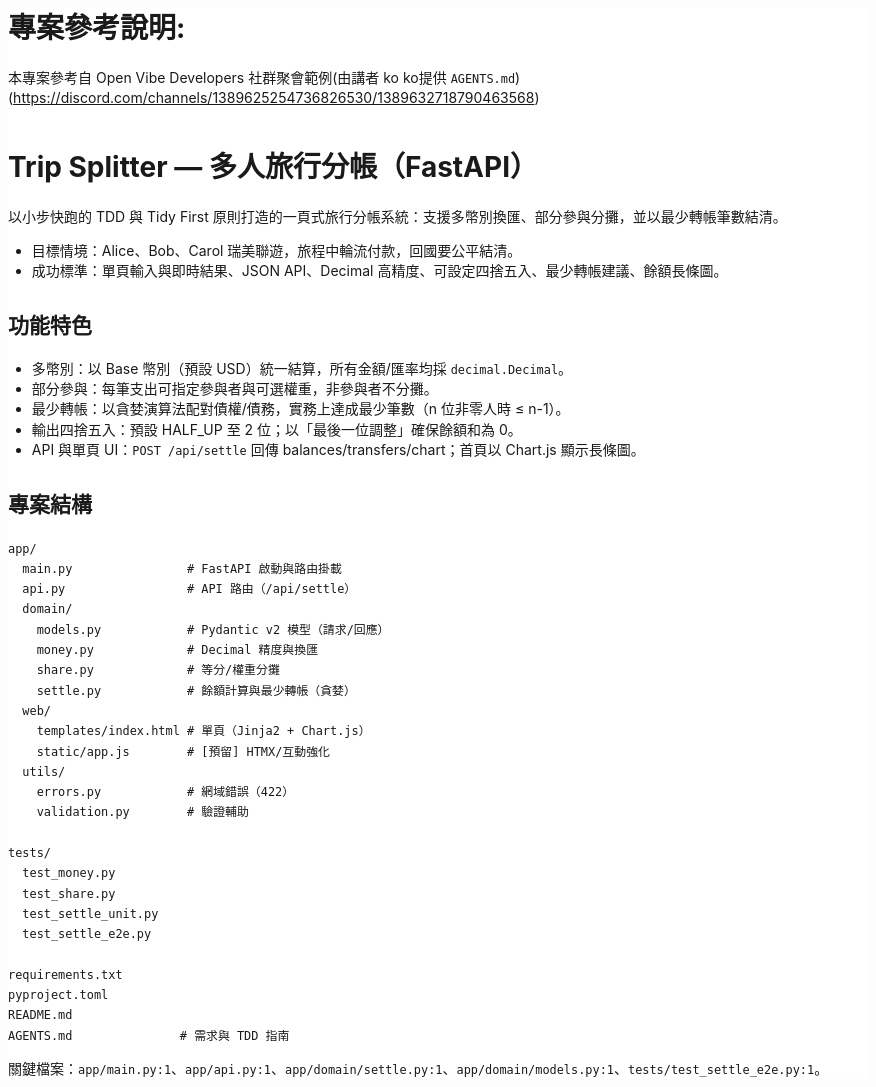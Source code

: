 # 專案參考說明:
 本專案參考自 Open Vibe Developers 社群聚會範例(由講者 ko ko提供 `AGENTS.md`) (https://discord.com/channels/1389625254736826530/1389632718790463568)

# Trip Splitter — 多人旅行分帳（FastAPI）

以小步快跑的 TDD 與 Tidy First 原則打造的一頁式旅行分帳系統：支援多幣別換匯、部分參與分攤，並以最少轉帳筆數結清。

- 目標情境：Alice、Bob、Carol 瑞美聯遊，旅程中輪流付款，回國要公平結清。
- 成功標準：單頁輸入與即時結果、JSON API、Decimal 高精度、可設定四捨五入、最少轉帳建議、餘額長條圖。


## 功能特色
- 多幣別：以 Base 幣別（預設 USD）統一結算，所有金額/匯率均採 `decimal.Decimal`。
- 部分參與：每筆支出可指定參與者與可選權重，非參與者不分攤。
- 最少轉帳：以貪婪演算法配對債權/債務，實務上達成最少筆數（n 位非零人時 ≤ n-1）。
- 輸出四捨五入：預設 HALF_UP 至 2 位；以「最後一位調整」確保餘額和為 0。
- API 與單頁 UI：`POST /api/settle` 回傳 balances/transfers/chart；首頁以 Chart.js 顯示長條圖。


## 專案結構
```
app/
  main.py                # FastAPI 啟動與路由掛載
  api.py                 # API 路由（/api/settle）
  domain/
    models.py            # Pydantic v2 模型（請求/回應）
    money.py             # Decimal 精度與換匯
    share.py             # 等分/權重分攤
    settle.py            # 餘額計算與最少轉帳（貪婪）
  web/
    templates/index.html # 單頁（Jinja2 + Chart.js）
    static/app.js        # [預留] HTMX/互動強化
  utils/
    errors.py            # 網域錯誤（422）
    validation.py        # 驗證輔助

tests/
  test_money.py
  test_share.py
  test_settle_unit.py
  test_settle_e2e.py

requirements.txt
pyproject.toml
README.md
AGENTS.md               # 需求與 TDD 指南
```
關鍵檔案：`app/main.py:1`、`app/api.py:1`、`app/domain/settle.py:1`、`app/domain/models.py:1`、`tests/test_settle_e2e.py:1`。
